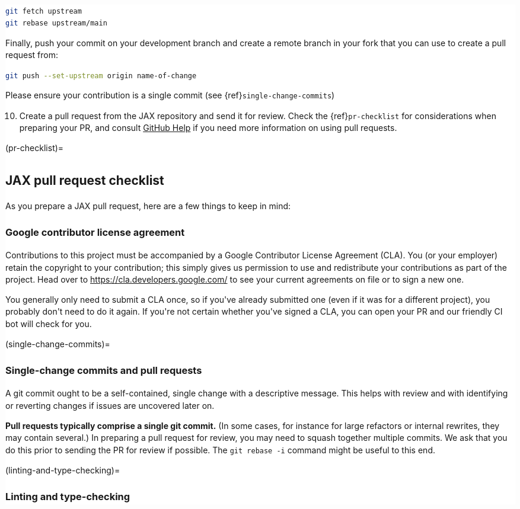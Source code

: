    ```bash
   git fetch upstream
   git rebase upstream/main
   ```

   Finally, push your commit on your development branch and create a remote
   branch in your fork that you can use to create a pull request from:

   ```bash
   git push --set-upstream origin name-of-change
   ```

   Please ensure your contribution is a single commit (see {ref}`single-change-commits`)

10. Create a pull request from the JAX repository and send it for review.
    Check the {ref}`pr-checklist` for considerations when preparing your PR, and
    consult [GitHub Help](https://help.github.com/articles/about-pull-requests/)
    if you need more information on using pull requests.

(pr-checklist)=

## JAX pull request checklist

As you prepare a JAX pull request, here are a few things to keep in mind:

### Google contributor license agreement

Contributions to this project must be accompanied by a Google Contributor License
Agreement (CLA). You (or your employer) retain the copyright to your contribution;
this simply gives us permission to use and redistribute your contributions as
part of the project. Head over to <https://cla.developers.google.com/> to see
your current agreements on file or to sign a new one.

You generally only need to submit a CLA once, so if you've already submitted one
(even if it was for a different project), you probably don't need to do it
again. If you're not certain whether you've signed a CLA, you can open your PR
and our friendly CI bot will check for you.

(single-change-commits)=

### Single-change commits and pull requests

A git commit ought to be a self-contained, single change with a descriptive
message. This helps with review and with identifying or reverting changes if
issues are uncovered later on.

**Pull requests typically comprise a single git commit.** (In some cases, for
instance for large refactors or internal rewrites, they may contain several.)
In preparing a pull request for review, you may need to squash together
multiple commits. We ask that you do this prior to sending the PR for review if
possible. The `git rebase -i` command might be useful to this end.

(linting-and-type-checking)=

### Linting and type-checking
